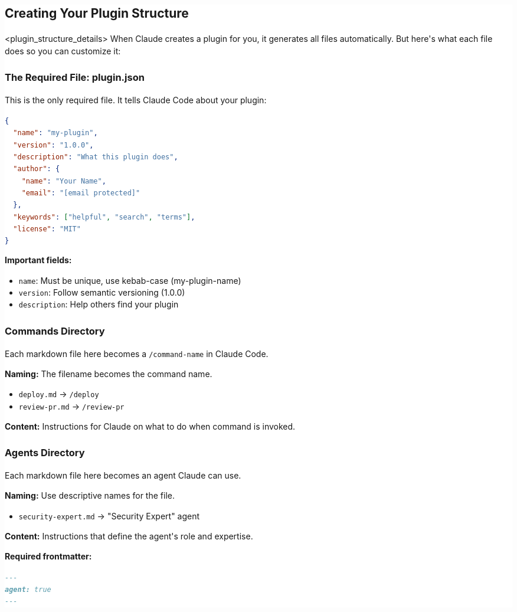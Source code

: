 ## Creating Your Plugin Structure

<plugin_structure_details>
When Claude creates a plugin for you, it generates all files automatically. But here's what each file does so you can customize it:

### The Required File: plugin.json

This is the only required file. It tells Claude Code about your plugin:

```json
{
  "name": "my-plugin",
  "version": "1.0.0",
  "description": "What this plugin does",
  "author": {
    "name": "Your Name",
    "email": "[email protected]"
  },
  "keywords": ["helpful", "search", "terms"],
  "license": "MIT"
}
```

**Important fields:**
- `name`: Must be unique, use kebab-case (my-plugin-name)
- `version`: Follow semantic versioning (1.0.0)
- `description`: Help others find your plugin

### Commands Directory

Each markdown file here becomes a `/command-name` in Claude Code.

**Naming:** The filename becomes the command name.
- `deploy.md` → `/deploy`
- `review-pr.md` → `/review-pr`

**Content:** Instructions for Claude on what to do when command is invoked.

### Agents Directory

Each markdown file here becomes an agent Claude can use.

**Naming:** Use descriptive names for the file.
- `security-expert.md` → "Security Expert" agent

**Content:** Instructions that define the agent's role and expertise.

**Required frontmatter:**
```markdown
---
agent: true
---
```

